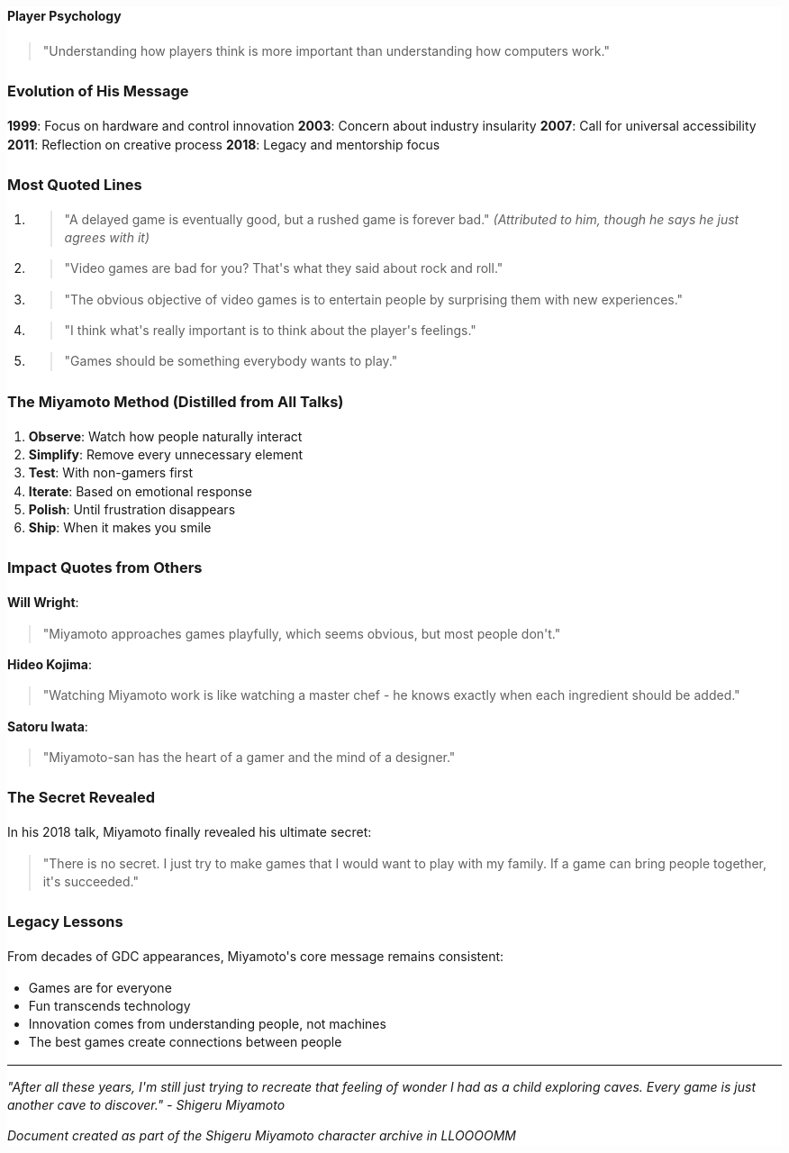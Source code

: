 #### Player Psychology
> "Understanding how players think is more important than understanding how computers work."

### Evolution of His Message

**1999**: Focus on hardware and control innovation
**2003**: Concern about industry insularity
**2007**: Call for universal accessibility
**2011**: Reflection on creative process
**2018**: Legacy and mentorship focus

### Most Quoted Lines

1. > "A delayed game is eventually good, but a rushed game is forever bad."
   *(Attributed to him, though he says he just agrees with it)*

2. > "Video games are bad for you? That's what they said about rock and roll."

3. > "The obvious objective of video games is to entertain people by surprising them with new experiences."

4. > "I think what's really important is to think about the player's feelings."

5. > "Games should be something everybody wants to play."

### The Miyamoto Method (Distilled from All Talks)

1. **Observe**: Watch how people naturally interact
2. **Simplify**: Remove every unnecessary element
3. **Test**: With non-gamers first
4. **Iterate**: Based on emotional response
5. **Polish**: Until frustration disappears
6. **Ship**: When it makes you smile

### Impact Quotes from Others

**Will Wright**:
> "Miyamoto approaches games playfully, which seems obvious, but most people don't."

**Hideo Kojima**:
> "Watching Miyamoto work is like watching a master chef - he knows exactly when each ingredient should be added."

**Satoru Iwata**:
> "Miyamoto-san has the heart of a gamer and the mind of a designer."

### The Secret Revealed

In his 2018 talk, Miyamoto finally revealed his ultimate secret:
> "There is no secret. I just try to make games that I would want to play with my family. If a game can bring people together, it's succeeded."

### Legacy Lessons

From decades of GDC appearances, Miyamoto's core message remains consistent:
- Games are for everyone
- Fun transcends technology
- Innovation comes from understanding people, not machines
- The best games create connections between people

---

*"After all these years, I'm still just trying to recreate that feeling of wonder I had as a child exploring caves. Every game is just another cave to discover."*
*- Shigeru Miyamoto*

*Document created as part of the Shigeru Miyamoto character archive in LLOOOOMM* 